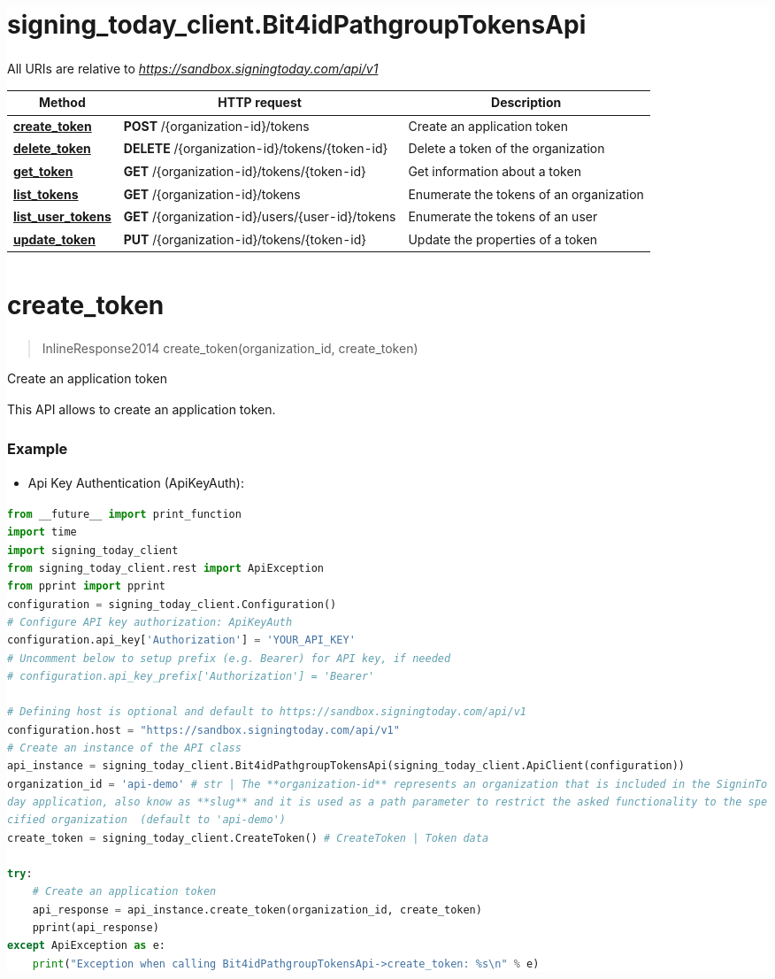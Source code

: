 # signing_today_client.Bit4idPathgroupTokensApi

All URIs are relative to *https://sandbox.signingtoday.com/api/v1*

Method | HTTP request | Description
------------- | ------------- | -------------
[**create_token**](Bit4idPathgroupTokensApi.md#create_token) | **POST** /{organization-id}/tokens | Create an application token
[**delete_token**](Bit4idPathgroupTokensApi.md#delete_token) | **DELETE** /{organization-id}/tokens/{token-id} | Delete a token of the organization
[**get_token**](Bit4idPathgroupTokensApi.md#get_token) | **GET** /{organization-id}/tokens/{token-id} | Get information about a token
[**list_tokens**](Bit4idPathgroupTokensApi.md#list_tokens) | **GET** /{organization-id}/tokens | Enumerate the tokens of an organization
[**list_user_tokens**](Bit4idPathgroupTokensApi.md#list_user_tokens) | **GET** /{organization-id}/users/{user-id}/tokens | Enumerate the tokens of an user
[**update_token**](Bit4idPathgroupTokensApi.md#update_token) | **PUT** /{organization-id}/tokens/{token-id} | Update the properties of a token


# **create_token**
> InlineResponse2014 create_token(organization_id, create_token)

Create an application token

This API allows to create an application token. 

### Example

* Api Key Authentication (ApiKeyAuth):
```python
from __future__ import print_function
import time
import signing_today_client
from signing_today_client.rest import ApiException
from pprint import pprint
configuration = signing_today_client.Configuration()
# Configure API key authorization: ApiKeyAuth
configuration.api_key['Authorization'] = 'YOUR_API_KEY'
# Uncomment below to setup prefix (e.g. Bearer) for API key, if needed
# configuration.api_key_prefix['Authorization'] = 'Bearer'

# Defining host is optional and default to https://sandbox.signingtoday.com/api/v1
configuration.host = "https://sandbox.signingtoday.com/api/v1"
# Create an instance of the API class
api_instance = signing_today_client.Bit4idPathgroupTokensApi(signing_today_client.ApiClient(configuration))
organization_id = 'api-demo' # str | The **organization-id** represents an organization that is included in the SigninToday application, also know as **slug** and it is used as a path parameter to restrict the asked functionality to the specified organization  (default to 'api-demo')
create_token = signing_today_client.CreateToken() # CreateToken | Token data

try:
    # Create an application token
    api_response = api_instance.create_token(organization_id, create_token)
    pprint(api_response)
except ApiException as e:
    print("Exception when calling Bit4idPathgroupTokensApi->create_token: %s\n" % e)
```

